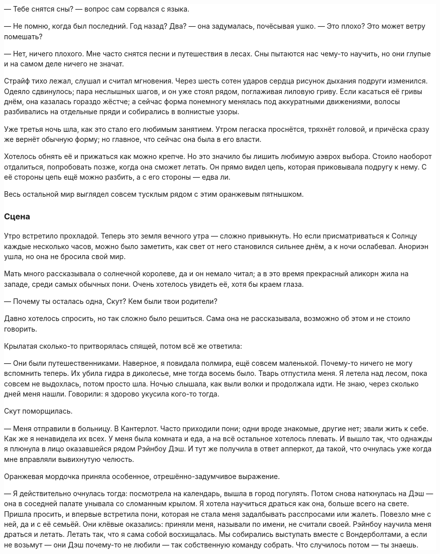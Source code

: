 — Тебе снятся сны? — вопрос сам сорвался с языка.

— Не помню, когда был последний. Год назад? Два? — она задумалась, почёсывая ушко. — Это плохо? Это может ветру помешать?

— Нет, ничего плохого. Мне часто снятся песни и путешествия в лесах. Сны пытаются нас чему-то научить, но они глупые и на самом деле ничего не значат.

Страйф тихо лежал, слушал и считал мгновения. Через шесть сотен ударов сердца рисунок дыхания подруги изменился. Одеяло сдвинулось; пара неслышных шагов, и он уже стоял рядом, поглаживая лиловую гриву. Если касаться её гривы днём, она казалась гораздо жёстче; а сейчас форма понемногу менялась под аккуратными движениями, волосы разбивались на отдельные пряди и собирались в волнистые узоры.

Уже третья ночь шла, как это стало его любимым занятием. Утром пегаска проснётся, тряхнёт головой, и причёска сразу же вернёт обычную форму; но главное, что сейчас она была в его власти.

Хотелось обнять её и прижаться как можно крепче. Но это значило бы лишить любимую аэврох выбора. Стоило наоборот отдалиться, попробовать позже, когда она сможет летать. Он прямо видел цепь, которая приковывала подругу к нему. С её стороны цепь ещё можно разбить, а с его стороны — едва ли.

Весь остальной мир выглядел совсем тусклым рядом с этим оранжевым пятнышком.

### Сцена

Утро встретило прохладой. Теперь это земля вечного утра — сложно привыкнуть. Но если присматриваться к Солнцу каждые несколько часов, можно было заметить, как свет от него становился сильнее днём, а к ночи ослабевал. Анориэн ушла, но она не бросила свой мир.

Мать много рассказывала о солнечной королеве, да и он немало читал; а в это время прекрасный аликорн жила на западе, среди самых обычных пони. Очень хотелось увидеть её, хотя бы краем глаза.

— Почему ты осталась одна, Скут? Кем были твои родители?

Давно хотелось спросить, но так сложно было решиться. Сама она не рассказывала, возможно об этом и не стоило говорить.

Крылатая сколько-то притворялась спящей, потом всё же ответила:

— Они были путешественниками. Наверное, я повидала полмира, ещё совсем маленькой. Почему-то ничего не могу вспомнить теперь. Их убила гидра в диколесье, мне тогда восемь было. Тварь отпустила меня. Я летела над лесом, пока совсем не выдохлась, потом просто шла. Ночью слышала, как выли волки и продолжала идти. Не знаю, через сколько дней меня нашли. Говорили: я здорово укусила кого-то тогда.

Скут поморщилась.

— Меня отправили в больницу. В Кантерлот. Часто приходили пони; одни вроде знакомые, другие нет; звали жить к себе. Как же я ненавидела их всех. У меня была комната и еда, а на всё остальное хотелось плевать. И вышло так, что однажды я плюнула в лицо оказавшейся рядом Рэйнбоу Дэш. И тут же получила в ответ апперкот, да такой, что очнулась уже когда мне вправляли вывихнутую челюсть.

Оранжевая мордочка приняла особенное, отрешённо-задумчивое выражение.

— Я действительно очнулась тогда: посмотрела на календарь, вышла в город погулять. Потом снова наткнулась на Дэш — она в соседней палате унывала со сломанным крылом. Я хотела научиться драться как она, больше всего на свете. Пришла просить, и впервые встретила пони, которая не стала меня задалбывать расспросами или жалеть. Повезло мне с ней, да и с её семьёй. Они клёвые оказались: приняли меня, называли по имени, не считали своей. Рэйнбоу научила меня драться и летать. Летать так, что я сама собой восхищалась. Мы собирались выступать вместе с Вондерболтами, а если не возьмут — они Дэш почему-то не любили — так собственную команду собрать. Что случилось потом — ты знаешь.
